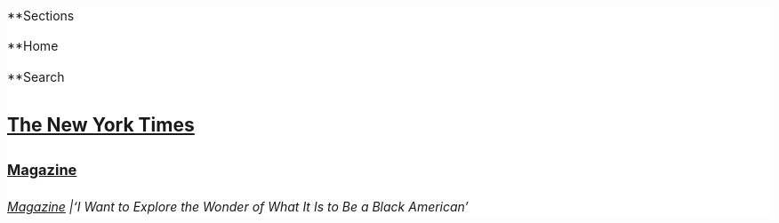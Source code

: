 <div id="suggestions" class="suggestions messenger nocontent robots-nocontent" style="display:none;">

<div class="message-bed">

<div class="message-container last-message-container">

<div class="message">

<span class="message-content"> **<span class="message-title">NYTimes.com
no longer supports Internet Explorer 9 or earlier. Please upgrade your
browser.</span> [LEARN MORE
»](http://www.nytimes3xbfgragh.onion/content/help/site/ie9-support.html)
</span>

</div>

</div>

</div>

</div>

<div id="shell" class="shell">

<div class="container">

<div class="quick-navigation button-group">

**<span class="button-text">Sections</span>

**<span class="button-text">Home</span>

**<span class="button-text">Search</span>

</div>

<div class="branding">

## [<span class="visually-hidden">The New York Times</span>](http://www.nytimes3xbfgragh.onion/)

### <span class="label-text"> [Magazine](https://www.nytimes3xbfgragh.onion/section/magazine) </span>

</div>

<div class="story-meta">

###### <span class="kicker-label"> [Magazine](https://www.nytimes3xbfgragh.onion/section/magazine) </span> <span class="pipe">|</span>‘I Want to Explore the Wonder of What It Is to Be a Black American’

</div>

<div class="user-tools">

<div id="sharetools-masthead" class="sharetools theme-classic sharetools-masthead" data-aria-label="tools" data-role="group" data-shares="facebook,twitter,email,show-all,save" data-url="https://www.nytimes3xbfgragh.onion/interactive/2019/10/08/magazine/black-women-artists-conversation.html" data-title="‘I Want to Explore the Wonder of What It Is to Be a Black American’" data-author="By A conversation with Jenna Wortham" data-media="https://static01.graylady3jvrrxbe.onion/images/icons/t_logo_291_black.png" data-description="Simone Leigh, Amy Sherald and Lorna Simpson talk about the expectations faced by black women in an art world obsessed with identity." data-publish-date="October 8, 2019">
